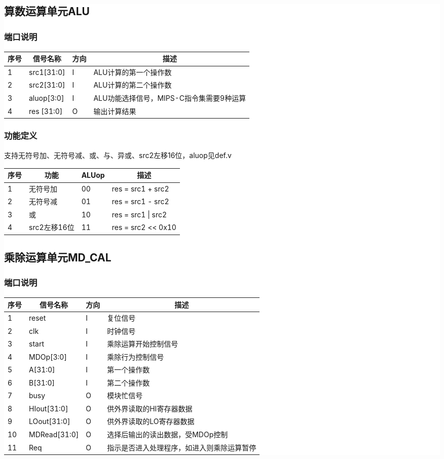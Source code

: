 ## 算数运算单元ALU

### 端口说明

| 序号 | 信号名称 | 方向 | 描述 |
| ---- | ---- | ---- | ---- |
| 1 | src1[31:0] | I | ALU计算的第一个操作数 | 
| 2 | src2[31:0] | I | ALU计算的第二个操作数 | 
| 3 | aluop[3:0] | I | ALU功能选择信号，MIPS-C指令集需要9种运算 |
| 4 | res [31:0] | O | 输出计算结果 |

### 功能定义
支持无符号加、无符号减、或、与、异或、src2左移16位，aluop见def.v

|序号|功能|ALUop|描述|
|---|---|---|---|
|1|无符号加|00|res = src1 + src2|
|2|无符号减|01|res = src1 - src2|
|3|或|10|res = src1 \| src2|
|4|src2左移16位|11|res = src2 << 0x10|


## 乘除运算单元MD_CAL

### 端口说明

| 序号 | 信号名称 | 方向 | 描述 |
| ---- | ---- | ---- | ---- |
| 1 | reset | I | 复位信号 | 
| 2 | clk | I | 时钟信号 | 
| 3 | start | I | 乘除运算开始控制信号 |
| 4 | MDOp[3:0] | I | 乘除行为控制信号 |
| 5 | A[31:0] | I | 第一个操作数 | 
| 6 | B[31:0] | I | 第二个操作数 |
| 7 | busy | O | 模块忙信号 |
| 8 | HIout[31:0] | O | 供外界读取的HI寄存器数据 |
| 9 | LOout[31:0] | O | 供外界读取的LO寄存器数据 |
| 10 | MDRead[31:0] | O | 选择后输出的读出数据，受MDOp控制 |
| 11 | Req | O | 指示是否进入处理程序，如进入则乘除运算暂停 | 
